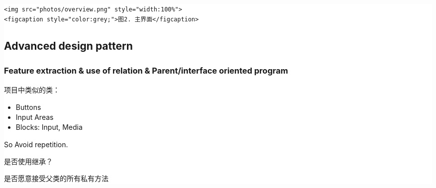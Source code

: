     <img src="photos/overview.png" style="width:100%">
    <figcaption style="color:grey;">图2. 主界面</figcaption>
  </figure>
</center>

## Advanced design pattern

### Feature extraction & use of relation & Parent/interface oriented program

项目中类似的类：

- Buttons
- Input Areas
- Blocks: Input, Media

So Avoid repetition.

是否使用继承？

是否愿意接受父类的所有私有方法
